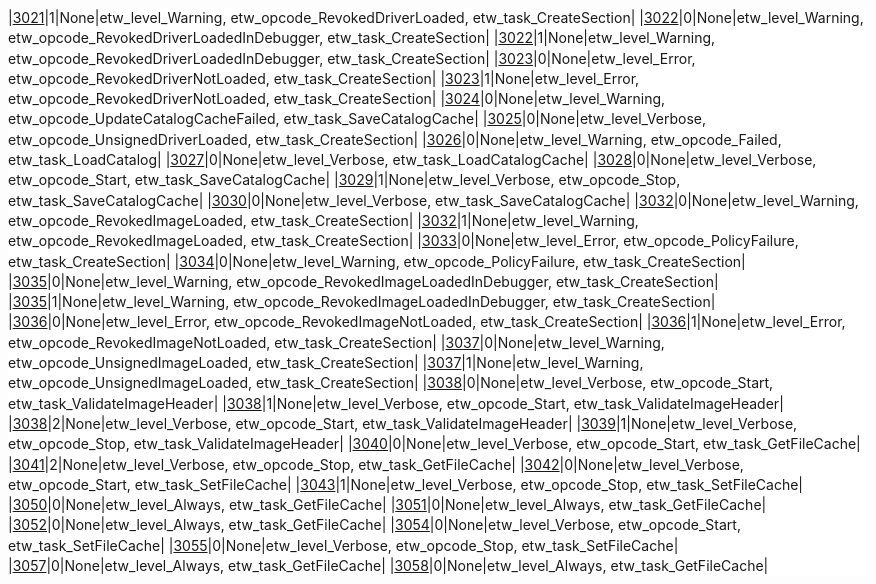 |[3021](events/event-3021_v1.md)|1|None|etw_level_Warning, etw_opcode_RevokedDriverLoaded, etw_task_CreateSection|
|[3022](events/event-3022.md)|0|None|etw_level_Warning, etw_opcode_RevokedDriverLoadedInDebugger, etw_task_CreateSection|
|[3022](events/event-3022_v1.md)|1|None|etw_level_Warning, etw_opcode_RevokedDriverLoadedInDebugger, etw_task_CreateSection|
|[3023](events/event-3023.md)|0|None|etw_level_Error, etw_opcode_RevokedDriverNotLoaded, etw_task_CreateSection|
|[3023](events/event-3023_v1.md)|1|None|etw_level_Error, etw_opcode_RevokedDriverNotLoaded, etw_task_CreateSection|
|[3024](events/event-3024.md)|0|None|etw_level_Warning, etw_opcode_UpdateCatalogCacheFailed, etw_task_SaveCatalogCache|
|[3025](events/event-3025.md)|0|None|etw_level_Verbose, etw_opcode_UnsignedDriverLoaded, etw_task_CreateSection|
|[3026](events/event-3026.md)|0|None|etw_level_Warning, etw_opcode_Failed, etw_task_LoadCatalog|
|[3027](events/event-3027.md)|0|None|etw_level_Verbose, etw_task_LoadCatalogCache|
|[3028](events/event-3028.md)|0|None|etw_level_Verbose, etw_opcode_Start, etw_task_SaveCatalogCache|
|[3029](events/event-3029_v1.md)|1|None|etw_level_Verbose, etw_opcode_Stop, etw_task_SaveCatalogCache|
|[3030](events/event-3030.md)|0|None|etw_level_Verbose, etw_task_SaveCatalogCache|
|[3032](events/event-3032.md)|0|None|etw_level_Warning, etw_opcode_RevokedImageLoaded, etw_task_CreateSection|
|[3032](events/event-3032_v1.md)|1|None|etw_level_Warning, etw_opcode_RevokedImageLoaded, etw_task_CreateSection|
|[3033](events/event-3033.md)|0|None|etw_level_Error, etw_opcode_PolicyFailure, etw_task_CreateSection|
|[3034](events/event-3034.md)|0|None|etw_level_Warning, etw_opcode_PolicyFailure, etw_task_CreateSection|
|[3035](events/event-3035.md)|0|None|etw_level_Warning, etw_opcode_RevokedImageLoadedInDebugger, etw_task_CreateSection|
|[3035](events/event-3035_v1.md)|1|None|etw_level_Warning, etw_opcode_RevokedImageLoadedInDebugger, etw_task_CreateSection|
|[3036](events/event-3036.md)|0|None|etw_level_Error, etw_opcode_RevokedImageNotLoaded, etw_task_CreateSection|
|[3036](events/event-3036_v1.md)|1|None|etw_level_Error, etw_opcode_RevokedImageNotLoaded, etw_task_CreateSection|
|[3037](events/event-3037.md)|0|None|etw_level_Warning, etw_opcode_UnsignedImageLoaded, etw_task_CreateSection|
|[3037](events/event-3037_v1.md)|1|None|etw_level_Warning, etw_opcode_UnsignedImageLoaded, etw_task_CreateSection|
|[3038](events/event-3038.md)|0|None|etw_level_Verbose, etw_opcode_Start, etw_task_ValidateImageHeader|
|[3038](events/event-3038_v1.md)|1|None|etw_level_Verbose, etw_opcode_Start, etw_task_ValidateImageHeader|
|[3038](events/event-3038_v2.md)|2|None|etw_level_Verbose, etw_opcode_Start, etw_task_ValidateImageHeader|
|[3039](events/event-3039_v1.md)|1|None|etw_level_Verbose, etw_opcode_Stop, etw_task_ValidateImageHeader|
|[3040](events/event-3040.md)|0|None|etw_level_Verbose, etw_opcode_Start, etw_task_GetFileCache|
|[3041](events/event-3041_v2.md)|2|None|etw_level_Verbose, etw_opcode_Stop, etw_task_GetFileCache|
|[3042](events/event-3042.md)|0|None|etw_level_Verbose, etw_opcode_Start, etw_task_SetFileCache|
|[3043](events/event-3043_v1.md)|1|None|etw_level_Verbose, etw_opcode_Stop, etw_task_SetFileCache|
|[3050](events/event-3050.md)|0|None|etw_level_Always, etw_task_GetFileCache|
|[3051](events/event-3051.md)|0|None|etw_level_Always, etw_task_GetFileCache|
|[3052](events/event-3052.md)|0|None|etw_level_Always, etw_task_GetFileCache|
|[3054](events/event-3054.md)|0|None|etw_level_Verbose, etw_opcode_Start, etw_task_SetFileCache|
|[3055](events/event-3055.md)|0|None|etw_level_Verbose, etw_opcode_Stop, etw_task_SetFileCache|
|[3057](events/event-3057.md)|0|None|etw_level_Always, etw_task_GetFileCache|
|[3058](events/event-3058.md)|0|None|etw_level_Always, etw_task_GetFileCache|